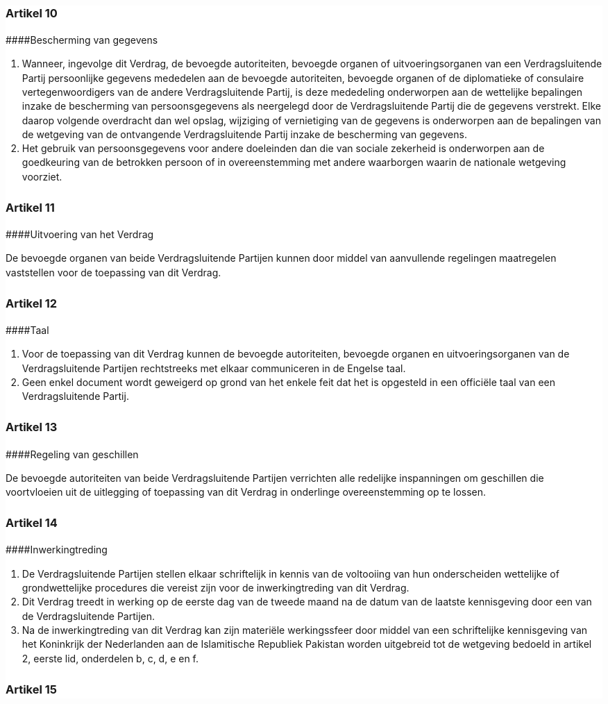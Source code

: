 ### Artikel  10  

####Bescherming van gegevens

1.   Wanneer, ingevolge dit Verdrag, de bevoegde autoriteiten, bevoegde organen of uitvoeringsorganen van een Verdragsluitende Partij persoonlijke gegevens mededelen aan de bevoegde autoriteiten, bevoegde organen of de diplomatieke of consulaire vertegenwoordigers van de andere Verdragsluitende Partij, is deze mededeling onderworpen aan de wettelijke bepalingen inzake de bescherming van persoonsgegevens als neergelegd door de Verdragsluitende Partij die de gegevens verstrekt. Elke daarop volgende overdracht dan wel opslag, wijziging of vernietiging van de gegevens is onderworpen aan de bepalingen van de wetgeving van de ontvangende Verdragsluitende Partij inzake de bescherming van gegevens.    
2.   Het gebruik van persoonsgegevens voor andere doeleinden dan die van sociale zekerheid is onderworpen aan de goedkeuring van de betrokken persoon of in overeenstemming met andere waarborgen waarin de nationale wetgeving voorziet.  

### Artikel  11  

####Uitvoering van het Verdrag

De bevoegde organen van beide Verdragsluitende Partijen kunnen door middel van aanvullende regelingen maatregelen vaststellen voor de toepassing van dit Verdrag. 

### Artikel  12  

####Taal

1.   Voor de toepassing van dit Verdrag kunnen de bevoegde autoriteiten, bevoegde organen en uitvoeringsorganen van de Verdragsluitende Partijen rechtstreeks met elkaar communiceren in de Engelse taal.   
2.   Geen enkel document wordt geweigerd op grond van het enkele feit dat het is opgesteld in een officiële taal van een Verdragsluitende Partij.  

### Artikel  13  

####Regeling van geschillen

De bevoegde autoriteiten van beide Verdragsluitende Partijen verrichten alle redelijke inspanningen om geschillen die voortvloeien uit de uitlegging of toepassing van dit Verdrag in onderlinge overeenstemming op te lossen. 

### Artikel  14  

####Inwerkingtreding

1.   De Verdragsluitende Partijen stellen elkaar schriftelijk in kennis van de voltooiing van hun onderscheiden wettelijke of grondwettelijke procedures die vereist zijn voor de inwerkingtreding van dit Verdrag.   
2.   Dit Verdrag treedt in werking op de eerste dag van de tweede maand na de datum van de laatste kennisgeving door een van de Verdragsluitende Partijen.   
3.   Na de inwerkingtreding van dit Verdrag kan zijn materiële werkingssfeer door middel van een schriftelijke kennisgeving van het Koninkrijk der Nederlanden aan de Islamitische Republiek Pakistan worden uitgebreid tot de wetgeving bedoeld in artikel 2, eerste lid, onderdelen b, c, d, e en f.   

### Artikel  15  
